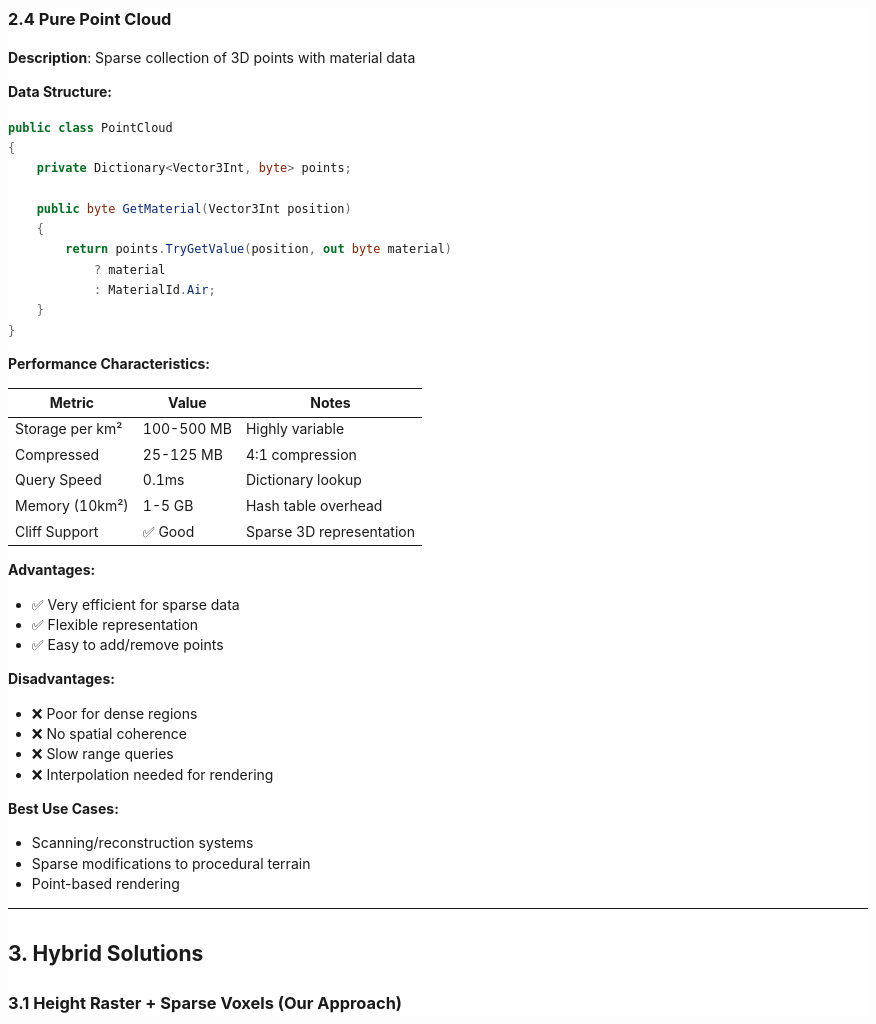 
### 2.4 Pure Point Cloud

**Description**: Sparse collection of 3D points with material data

**Data Structure:**
```csharp
public class PointCloud
{
    private Dictionary<Vector3Int, byte> points;
    
    public byte GetMaterial(Vector3Int position)
    {
        return points.TryGetValue(position, out byte material) 
            ? material 
            : MaterialId.Air;
    }
}
```

**Performance Characteristics:**

| Metric | Value | Notes |
|--------|-------|-------|
| Storage per km² | 100-500 MB | Highly variable |
| Compressed | 25-125 MB | 4:1 compression |
| Query Speed | 0.1ms | Dictionary lookup |
| Memory (10km²) | 1-5 GB | Hash table overhead |
| Cliff Support | ✅ Good | Sparse 3D representation |

**Advantages:**
- ✅ Very efficient for sparse data
- ✅ Flexible representation
- ✅ Easy to add/remove points

**Disadvantages:**
- ❌ Poor for dense regions
- ❌ No spatial coherence
- ❌ Slow range queries
- ❌ Interpolation needed for rendering

**Best Use Cases:**
- Scanning/reconstruction systems
- Sparse modifications to procedural terrain
- Point-based rendering

---

## 3. Hybrid Solutions

### 3.1 Height Raster + Sparse Voxels (Our Approach)
